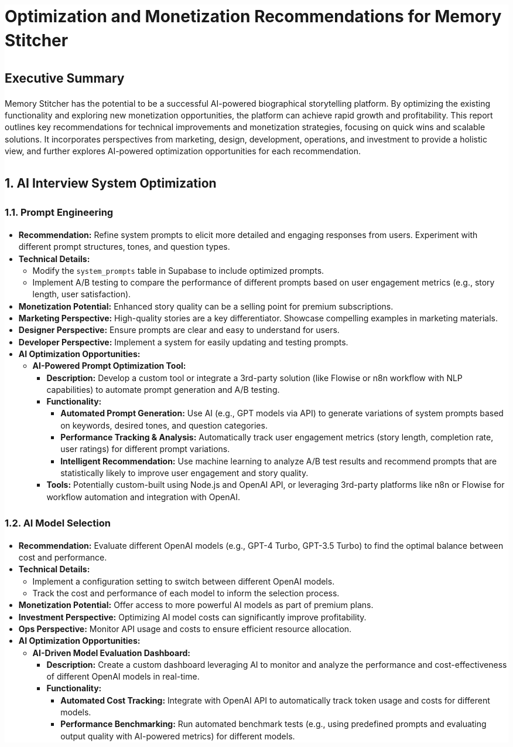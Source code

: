 # Optimization and Monetization Recommendations for Memory Stitcher

## Executive Summary

Memory Stitcher has the potential to be a successful AI-powered biographical storytelling platform. By optimizing the existing functionality and exploring new monetization opportunities, the platform can achieve rapid growth and profitability. This report outlines key recommendations for technical improvements and monetization strategies, focusing on quick wins and scalable solutions. It incorporates perspectives from marketing, design, development, operations, and investment to provide a holistic view, and further explores AI-powered optimization opportunities for each recommendation.

## 1. AI Interview System Optimization

### 1.1. Prompt Engineering

*   **Recommendation:** Refine system prompts to elicit more detailed and engaging responses from users. Experiment with different prompt structures, tones, and question types.
*   **Technical Details:**
    *   Modify the `system_prompts` table in Supabase to include optimized prompts.
    *   Implement A/B testing to compare the performance of different prompts based on user engagement metrics (e.g., story length, user satisfaction).
*   **Monetization Potential:** Enhanced story quality can be a selling point for premium subscriptions.
*   **Marketing Perspective:** High-quality stories are a key differentiator. Showcase compelling examples in marketing materials.
*   **Designer Perspective:** Ensure prompts are clear and easy to understand for users.
*   **Developer Perspective:** Implement a system for easily updating and testing prompts.
*   **AI Optimization Opportunities:**
    *   **AI-Powered Prompt Optimization Tool:**
        *   **Description:** Develop a custom tool or integrate a 3rd-party solution (like Flowise or n8n workflow with NLP capabilities) to automate prompt generation and A/B testing.
        *   **Functionality:**
            *   **Automated Prompt Generation:** Use AI (e.g., GPT models via API) to generate variations of system prompts based on keywords, desired tones, and question categories.
            *   **Performance Tracking & Analysis:** Automatically track user engagement metrics (story length, completion rate, user ratings) for different prompt variations.
            *   **Intelligent Recommendation:**  Use machine learning to analyze A/B test results and recommend prompts that are statistically likely to improve user engagement and story quality.
        *   **Tools:**  Potentially custom-built using Node.js and OpenAI API, or leveraging 3rd-party platforms like n8n or Flowise for workflow automation and integration with OpenAI.

### 1.2. AI Model Selection

*   **Recommendation:** Evaluate different OpenAI models (e.g., GPT-4 Turbo, GPT-3.5 Turbo) to find the optimal balance between cost and performance.
*   **Technical Details:**
    *   Implement a configuration setting to switch between different OpenAI models.
    *   Track the cost and performance of each model to inform the selection process.
*   **Monetization Potential:** Offer access to more powerful AI models as part of premium plans.
*   **Investment Perspective:** Optimizing AI model costs can significantly improve profitability.
*   **Ops Perspective:** Monitor API usage and costs to ensure efficient resource allocation.
*   **AI Optimization Opportunities:**
    *   **AI-Driven Model Evaluation Dashboard:**
        *   **Description:** Create a custom dashboard leveraging AI to monitor and analyze the performance and cost-effectiveness of different OpenAI models in real-time.
        *   **Functionality:**
            *   **Automated Cost Tracking:** Integrate with OpenAI API to automatically track token usage and costs for different models.
            *   **Performance Benchmarking:**  Run automated benchmark tests (e.g., using predefined prompts and evaluating output quality with AI-powered metrics) for different models.